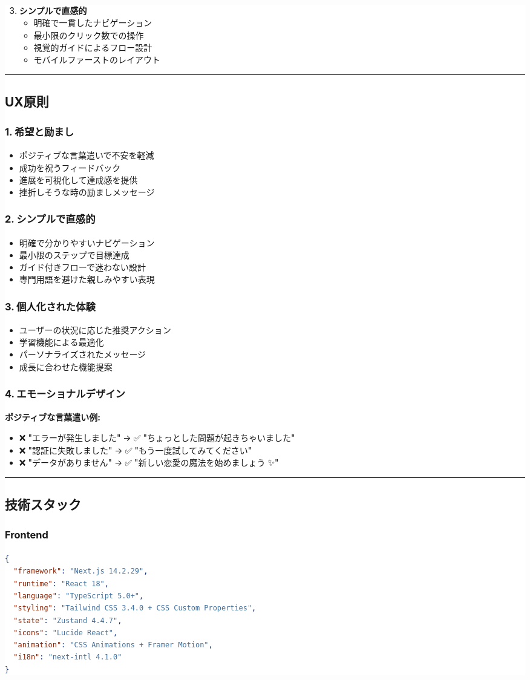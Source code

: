 3. **シンプルで直感的**
   - 明確で一貫したナビゲーション
   - 最小限のクリック数での操作
   - 視覚的ガイドによるフロー設計
   - モバイルファーストのレイアウト

---

## UX原則

### 1. 希望と励まし
- ポジティブな言葉遣いで不安を軽減
- 成功を祝うフィードバック
- 進展を可視化して達成感を提供
- 挫折しそうな時の励ましメッセージ

### 2. シンプルで直感的
- 明確で分かりやすいナビゲーション
- 最小限のステップで目標達成
- ガイド付きフローで迷わない設計
- 専門用語を避けた親しみやすい表現

### 3. 個人化された体験
- ユーザーの状況に応じた推奨アクション
- 学習機能による最適化
- パーソナライズされたメッセージ
- 成長に合わせた機能提案

### 4. エモーショナルデザイン
**ポジティブな言葉遣い例:**
- ❌ "エラーが発生しました" → ✅ "ちょっとした問題が起きちゃいました"
- ❌ "認証に失敗しました" → ✅ "もう一度試してみてください"
- ❌ "データがありません" → ✅ "新しい恋愛の魔法を始めましょう ✨"

---

## 技術スタック

### Frontend
```json
{
  "framework": "Next.js 14.2.29",
  "runtime": "React 18",
  "language": "TypeScript 5.0+",
  "styling": "Tailwind CSS 3.4.0 + CSS Custom Properties",
  "state": "Zustand 4.4.7",
  "icons": "Lucide React",
  "animation": "CSS Animations + Framer Motion",
  "i18n": "next-intl 4.1.0"
}
```
